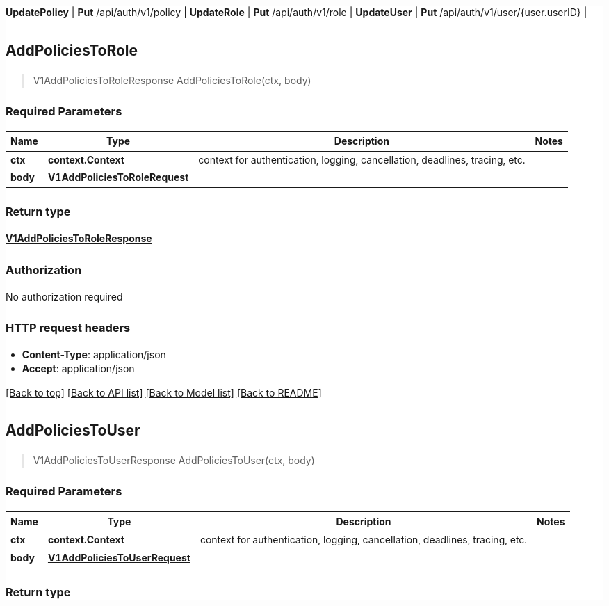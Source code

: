 [**UpdatePolicy**](AuthServiceApi.md#UpdatePolicy) | **Put** /api/auth/v1/policy | 
[**UpdateRole**](AuthServiceApi.md#UpdateRole) | **Put** /api/auth/v1/role | 
[**UpdateUser**](AuthServiceApi.md#UpdateUser) | **Put** /api/auth/v1/user/{user.userID} | 



## AddPoliciesToRole

> V1AddPoliciesToRoleResponse AddPoliciesToRole(ctx, body)



### Required Parameters


Name | Type | Description  | Notes
------------- | ------------- | ------------- | -------------
**ctx** | **context.Context** | context for authentication, logging, cancellation, deadlines, tracing, etc.
**body** | [**V1AddPoliciesToRoleRequest**](V1AddPoliciesToRoleRequest.md)|  | 

### Return type

[**V1AddPoliciesToRoleResponse**](v1AddPoliciesToRoleResponse.md)

### Authorization

No authorization required

### HTTP request headers

- **Content-Type**: application/json
- **Accept**: application/json

[[Back to top]](#) [[Back to API list]](../README.md#documentation-for-api-endpoints)
[[Back to Model list]](../README.md#documentation-for-models)
[[Back to README]](../README.md)


## AddPoliciesToUser

> V1AddPoliciesToUserResponse AddPoliciesToUser(ctx, body)



### Required Parameters


Name | Type | Description  | Notes
------------- | ------------- | ------------- | -------------
**ctx** | **context.Context** | context for authentication, logging, cancellation, deadlines, tracing, etc.
**body** | [**V1AddPoliciesToUserRequest**](V1AddPoliciesToUserRequest.md)|  | 

### Return type
